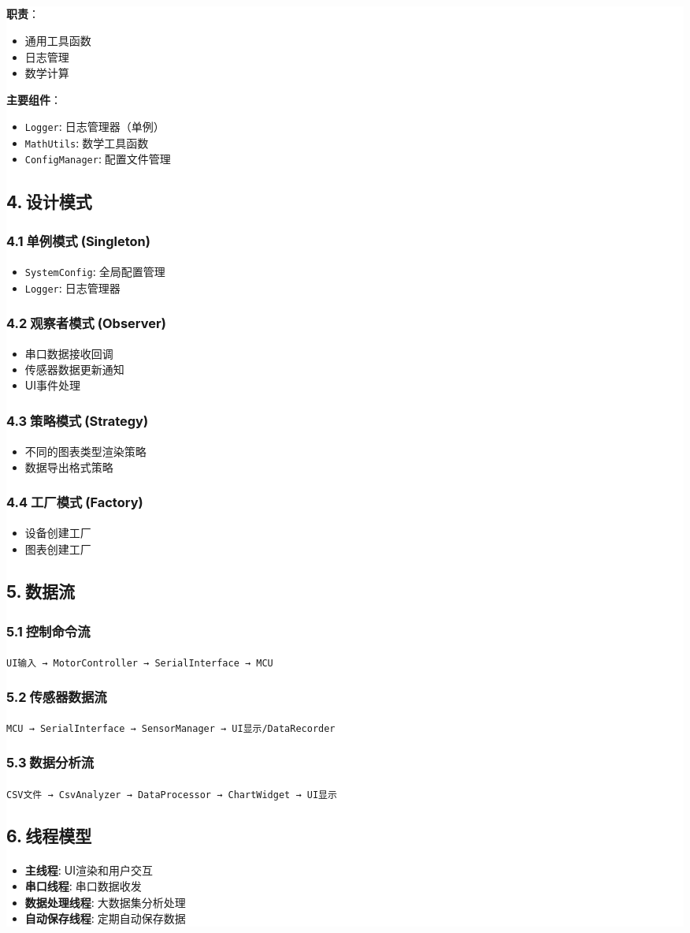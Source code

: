 **职责**：
- 通用工具函数
- 日志管理
- 数学计算

**主要组件**：
- `Logger`: 日志管理器（单例）
- `MathUtils`: 数学工具函数
- `ConfigManager`: 配置文件管理

## 4. 设计模式

### 4.1 单例模式 (Singleton)
- `SystemConfig`: 全局配置管理
- `Logger`: 日志管理器

### 4.2 观察者模式 (Observer)
- 串口数据接收回调
- 传感器数据更新通知
- UI事件处理

### 4.3 策略模式 (Strategy)
- 不同的图表类型渲染策略
- 数据导出格式策略

### 4.4 工厂模式 (Factory)
- 设备创建工厂
- 图表创建工厂

## 5. 数据流

### 5.1 控制命令流
```
UI输入 → MotorController → SerialInterface → MCU
```

### 5.2 传感器数据流
```
MCU → SerialInterface → SensorManager → UI显示/DataRecorder
```

### 5.3 数据分析流
```
CSV文件 → CsvAnalyzer → DataProcessor → ChartWidget → UI显示
```

## 6. 线程模型

- **主线程**: UI渲染和用户交互
- **串口线程**: 串口数据收发
- **数据处理线程**: 大数据集分析处理
- **自动保存线程**: 定期自动保存数据
